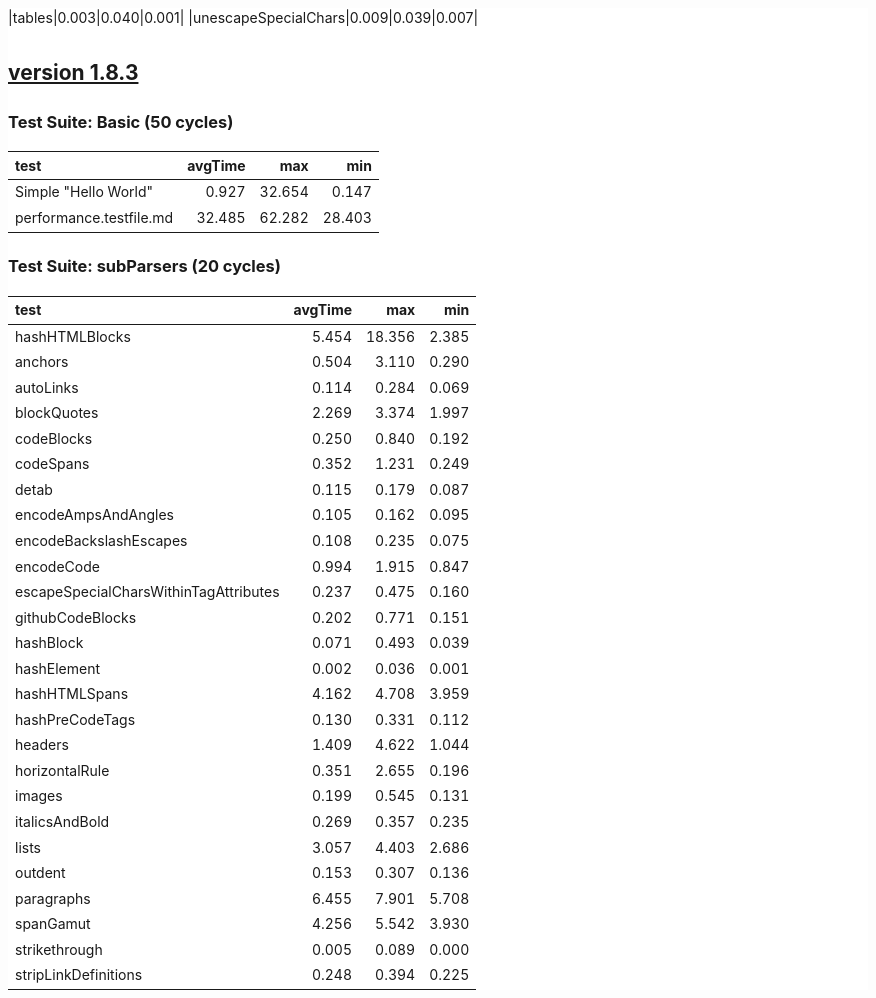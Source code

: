 |tables|0.003|0.040|0.001|
|unescapeSpecialChars|0.009|0.039|0.007|


## [version 1.8.3](https://github.com/showdownjs/showdown/tree/1.8.3)

### Test Suite: Basic (50 cycles)
| test | avgTime | max | min |
|:-----|--------:|----:|----:|
|Simple "Hello World"|0.927|32.654|0.147|
|performance.testfile.md|32.485|62.282|28.403|

### Test Suite: subParsers (20 cycles)
| test | avgTime | max | min |
|:-----|--------:|----:|----:|
|hashHTMLBlocks|5.454|18.356|2.385|
|anchors|0.504|3.110|0.290|
|autoLinks|0.114|0.284|0.069|
|blockQuotes|2.269|3.374|1.997|
|codeBlocks|0.250|0.840|0.192|
|codeSpans|0.352|1.231|0.249|
|detab|0.115|0.179|0.087|
|encodeAmpsAndAngles|0.105|0.162|0.095|
|encodeBackslashEscapes|0.108|0.235|0.075|
|encodeCode|0.994|1.915|0.847|
|escapeSpecialCharsWithinTagAttributes|0.237|0.475|0.160|
|githubCodeBlocks|0.202|0.771|0.151|
|hashBlock|0.071|0.493|0.039|
|hashElement|0.002|0.036|0.001|
|hashHTMLSpans|4.162|4.708|3.959|
|hashPreCodeTags|0.130|0.331|0.112|
|headers|1.409|4.622|1.044|
|horizontalRule|0.351|2.655|0.196|
|images|0.199|0.545|0.131|
|italicsAndBold|0.269|0.357|0.235|
|lists|3.057|4.403|2.686|
|outdent|0.153|0.307|0.136|
|paragraphs|6.455|7.901|5.708|
|spanGamut|4.256|5.542|3.930|
|strikethrough|0.005|0.089|0.000|
|stripLinkDefinitions|0.248|0.394|0.225|